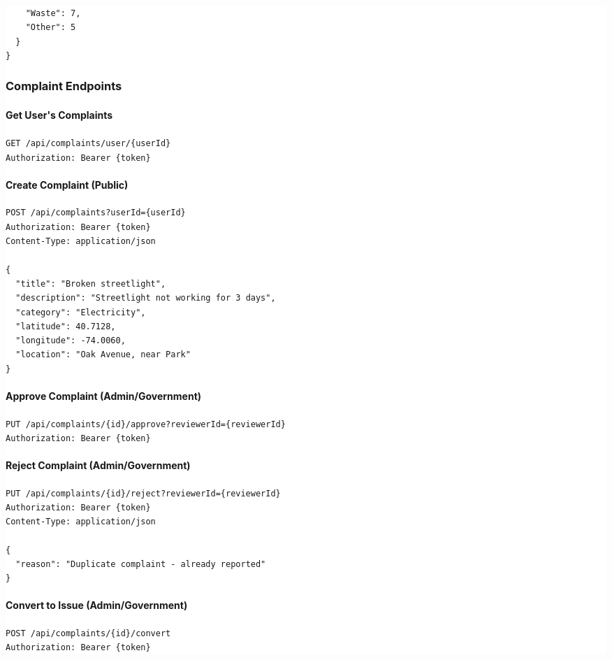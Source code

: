 ```http
    "Waste": 7,
    "Other": 5
  }
}
```

### Complaint Endpoints

#### Get User's Complaints
```http
GET /api/complaints/user/{userId}
Authorization: Bearer {token}
```

#### Create Complaint (Public)
```http
POST /api/complaints?userId={userId}
Authorization: Bearer {token}
Content-Type: application/json

{
  "title": "Broken streetlight",
  "description": "Streetlight not working for 3 days",
  "category": "Electricity",
  "latitude": 40.7128,
  "longitude": -74.0060,
  "location": "Oak Avenue, near Park"
}
```

#### Approve Complaint (Admin/Government)
```http
PUT /api/complaints/{id}/approve?reviewerId={reviewerId}
Authorization: Bearer {token}
```

#### Reject Complaint (Admin/Government)
```http
PUT /api/complaints/{id}/reject?reviewerId={reviewerId}
Authorization: Bearer {token}
Content-Type: application/json

{
  "reason": "Duplicate complaint - already reported"
}
```

#### Convert to Issue (Admin/Government)
```http
POST /api/complaints/{id}/convert
Authorization: Bearer {token}
```
